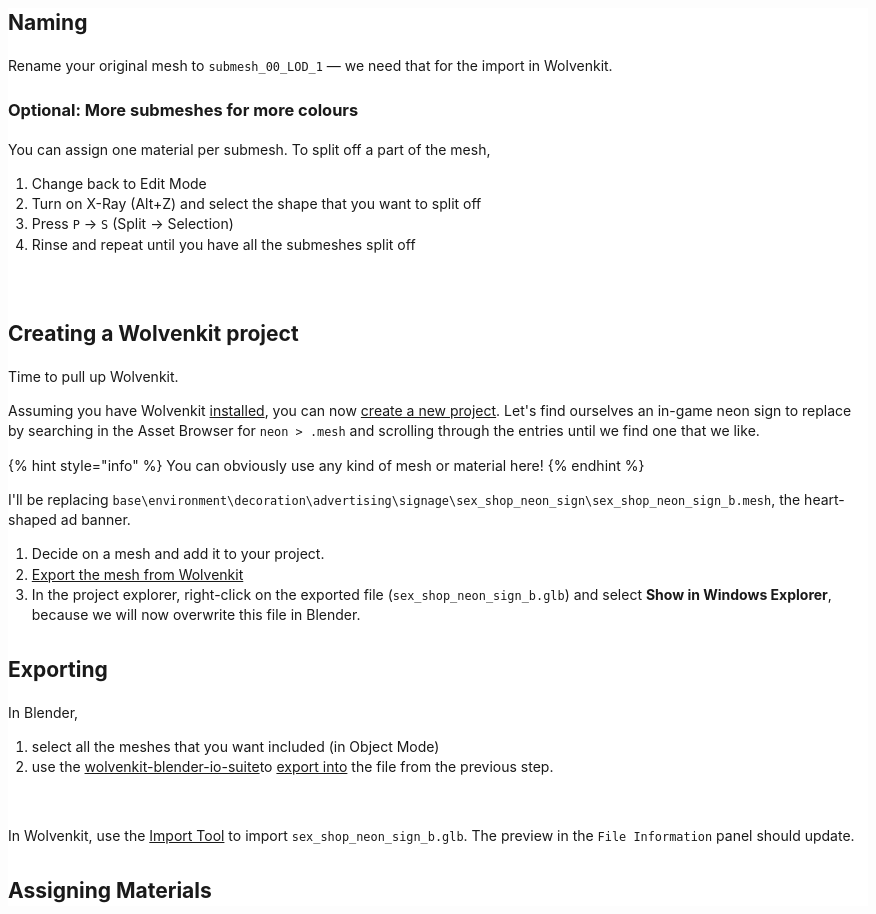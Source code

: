 ## Naming

Rename your original mesh to `submesh_00_LOD_1` — we need that for the import in Wolvenkit.

### Optional: More submeshes for more colours

You can assign one material per submesh. To split off a part of the mesh,&#x20;

1. Change back to Edit Mode
2. Turn on X-Ray (Alt+Z) and select the shape that you want to split off
3. Press `P` -> `S` (Split -> Selection)
4. Rinse and repeat until you have all the submeshes split off

<figure><img src="../../.gitbook/assets/custom_neon_post_split.png" alt=""><figcaption></figcaption></figure>

## Creating a Wolvenkit project

Time to pull up Wolvenkit.

Assuming you have Wolvenkit [installed](https://app.gitbook.com/s/-MP_ozZVx2gRZUPXkd4r/getting-started/download), you can now [create a new project](https://app.gitbook.com/s/-MP_ozZVx2gRZUPXkd4r/wolvenkit-app/usage/wolvenkit-projects#creating-a-new-wolvenkit-mod-project). Let's find ourselves an in-game neon sign to replace by searching in the Asset Browser for `neon > .mesh` and scrolling through the entries until we find one that we like.

{% hint style="info" %}
You can obviously use any kind of mesh or material here!
{% endhint %}

I'll be replacing `base\environment\decoration\advertising\signage\sex_shop_neon_sign\sex_shop_neon_sign_b.mesh`, the heart-shaped ad banner.&#x20;

1. Decide on a mesh and add it to your project.
2. [Export the mesh from Wolvenkit](../modding-tools/wolvenkit-blender-io-suite/wkit-blender-plugin-import-export.md#export-from-wolvenkit)
3. In the project explorer, right-click on the exported file (`sex_shop_neon_sign_b.glb`) and select **Show in Windows Explorer**, because we will now overwrite this file in Blender.

## Exporting

In Blender,

1. select all the meshes that you want included (in Object Mode)
2. use the [wolvenkit-blender-io-suite](../modding-tools/wolvenkit-blender-io-suite/ "mention")to [export into](../modding-tools/wolvenkit-blender-io-suite/wkit-blender-plugin-import-export.md#exporting-from-blender) the file from the previous step.&#x20;

<figure><img src="../../.gitbook/assets/custom_neon_export.png" alt=""><figcaption></figcaption></figure>

In Wolvenkit, use the [Import Tool](https://app.gitbook.com/s/-MP_ozZVx2gRZUPXkd4r/wolvenkit-app/tools#import-tool "mention") to import `sex_shop_neon_sign_b.glb`. The preview in the `File Information` panel should update.

## Assigning Materials

